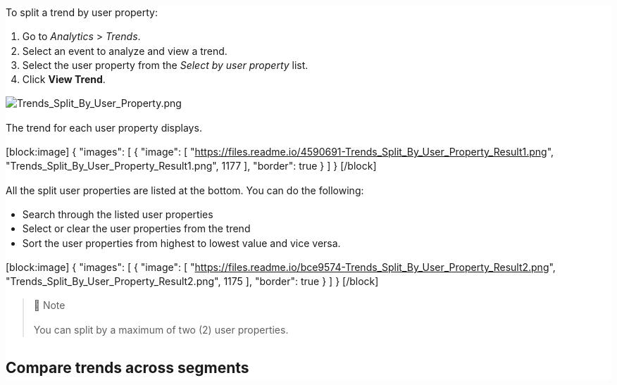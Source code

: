 To split a trend by user property: 

1. Go to _Analytics_ > _Trends_.
2. Select an event to analyze and view a trend. 
3. Select the user property from the _Select by user property_ list.
4. Click **View Trend**. 

![](https://files.readme.io/2848b94-Trends_Split_By_User_Property.png "Trends_Split_By_User_Property.png")

The trend for each user property displays. 

[block:image]
{
  "images": [
    {
      "image": [
        "https://files.readme.io/4590691-Trends_Split_By_User_Property_Result1.png",
        "Trends_Split_By_User_Property_Result1.png",
        1177
      ],
      "border": true
    }
  ]
}
[/block]


All the split user properties are listed at the bottom. You can do the following:

- Search through the listed user properties
- Select or clear the user properties from the trend
- Sort the user properties from highest to lowest value and vice versa. 

[block:image]
{
  "images": [
    {
      "image": [
        "https://files.readme.io/bce9574-Trends_Split_By_User_Property_Result2.png",
        "Trends_Split_By_User_Property_Result2.png",
        1175
      ],
      "border": true
    }
  ]
}
[/block]


> 📘 Note
> 
> You can split by a maximum of two (2) user properties.

## Compare trends across segments

